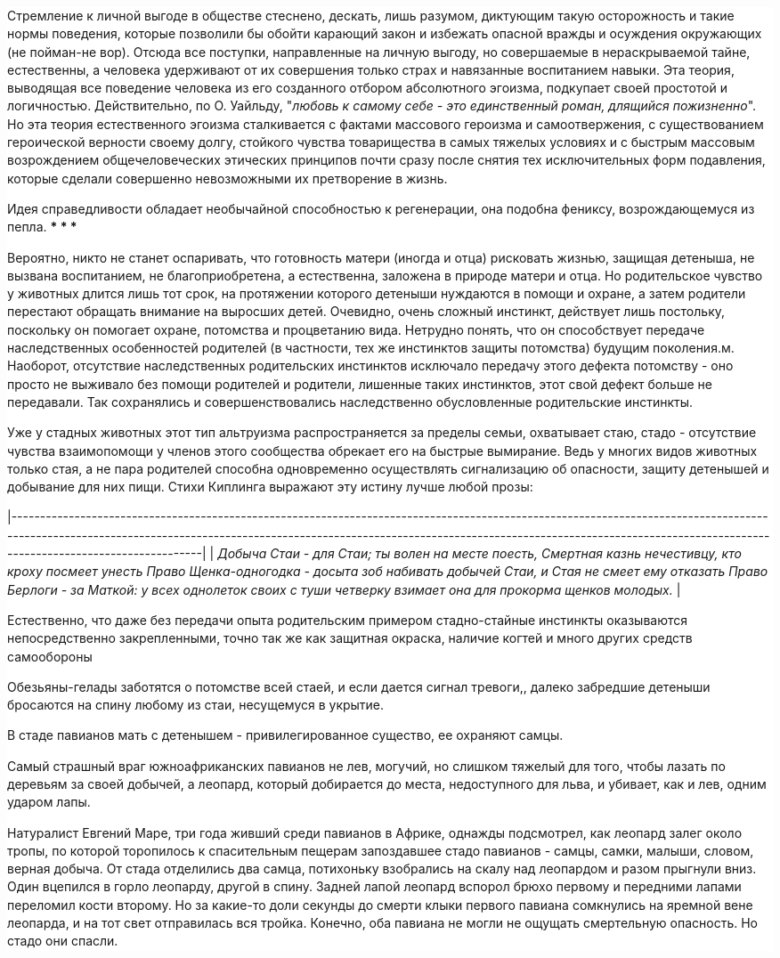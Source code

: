 Стремление к личной выгоде в обществе стеснено, дескать, лишь разумом, диктующим такую осторожность и такие нормы поведения, которые позволили бы обойти карающий закон и избежать опасной вражды и осуждения окружающих (не пойман-не вор). Отсюда все поступки, направленные на личную выгоду, но совершаемые в нераскрываемой тайне, естественны, а человека удерживают от их совершения только страх и навязанные воспитанием навыки. Эта теория, выводящая все поведение человека из его созданного отбором абсолютного эгоизма, подкупает своей простотой и логичностью. Действительно, по О. Уайльду, "*любовь к самому себе - это единственный роман, длящийся пожизненно*". Но эта теория естественного эгоизма сталкивается с фактами массового героизма и самоотвержения, с существованием героической верности своему долгу, стойкого чувства товарищества в самых тяжелых условиях и с быстрым массовым возрождением общечеловеческих этических принципов почти сразу после снятия тех исключительных форм подавления, которые сделали совершенно невозможными их претворение в жизнь.

Идея справедливости обладает необычайной способностью к регенерации, она подобна фениксу, возрождающемуся из пепла.
**\* \* \***

Вероятно, никто не станет оспаривать, что готовность матери (иногда и отца) рисковать жизнью, защищая детеныша, не вызвана воспитанием, не благоприобретена, а естественна, заложена в природе матери и отца. Но родительское чувство у животных длится лишь тот срок, на протяжении которого детеныши нуждаются в помощи и охране, а затем родители перестают обращать внимание на выросших детей. Очевидно, очень сложный инстинкт, действует лишь постольку, поскольку он помогает охране, потомства и процветанию вида. Нетрудно понять, что он способствует передаче наследственных особенностей родителей (в частности, тех же инстинктов защиты потомства) будущим поколения.м. Наоборот, отсутствие наследственных родительских инстинктов исключало передачу этого дефекта потомству - оно просто не выживало без помощи родителей и родители, лишенные таких инстинктов, этот свой дефект больше не передавали. Так сохранялись и совершенствовались наследственно обусловленные родительские инстинкты.

Уже у стадных животных этот тип альтруизма распространяется за пределы семьи, охватывает стаю, стадо - отсутствие чувства взаимопомощи у членов этого сообщества обрекает его на быстрые вымирание. Ведь у многих видов животных только стая, а не пара родителей способна одновременно осуществлять сигнализацию об опасности, защиту детенышей и добывание для них пищи. Стихи Киплинга выражают эту истину лучше любой прозы:

|-----------------------------------------------------------------------------------------------------------------------------------------------------------------------------------------------------------------------------------------------------------------------------------------------------------|
| *Добыча Стаи - для Стаи; ты волен на месте поесть, Смертная казнь нечестивцу, кто кроху посмеет унесть Право Щенка-одногодка - досыта зоб набивать добычей Стаи, и Стая не смеет ему отказать Право Берлоги - за Маткой: у всех однолеток своих с туши четверку взимает она для прокорма щенков молодых.* |

Естественно, что даже без передачи опыта родительским примером стадно-стайные инстинкты оказываются непосредственно закрепленными, точно так же как защитная окраска, наличие когтей и много других средств самообороны

Обезьяны-гелады заботятся о потомстве всей стаей, и если дается сигнал тревоги,, далеко забредшие детеныши бросаются на спину любому из стаи, несущемуся в укрытие.

В стаде павианов мать с детенышем - привилегированное существо, ее охраняют самцы.

Самый страшный враг южноафриканских павианов не лев, могучий, но слишком тяжелый для того, чтобы лазать по деревьям за своей добычей, а леопард, который добирается до места, недоступного для льва, и убивает, как и лев, одним ударом лапы.

Натуралист Евгений Маре, три года живший среди павианов в Африке, однажды подсмотрел, как леопард залег около тропы, по которой торопилось к спасительным пещерам запоздавшее стадо павианов - самцы, самки, малыши, словом, верная добыча. От стада отделились два самца, потихоньку взобрались на скалу над леопардом и разом прыгнули вниз. Один вцепился в горло леопарду, другой в спину. Задней лапой леопард вспорол брюхо первому и передними лапами переломил кости второму. Но за какие-то доли секунды до смерти клыки первого павиана сомкнулись на яремной вене леопарда, и на тот свет отправилась вся тройка. Конечно, оба павиана не могли не ощущать смертельную опасность. Но стадо они спасли.
